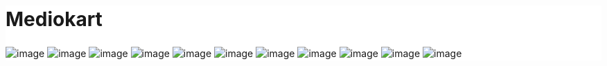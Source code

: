 # Mediokart

<img width="1882" height="959" alt="image" src="https://github.com/user-attachments/assets/6161974b-e345-42ca-901b-ea52e33f0bf3" />
<img width="1891" height="958" alt="image" src="https://github.com/user-attachments/assets/129fc0d4-93f3-4620-b9c7-9a9ebc0b34d3" />
<img width="1899" height="954" alt="image" src="https://github.com/user-attachments/assets/32f436f7-c256-4652-abfb-4855651e9975" />
<img width="1893" height="960" alt="image" src="https://github.com/user-attachments/assets/ccac0b3b-cb1c-4ee1-a8e9-d0b6820078e0" />
<img width="1880" height="951" alt="image" src="https://github.com/user-attachments/assets/5df1e2e9-f8a8-4b23-903d-0d43dd81220b" />
<img width="1890" height="959" alt="image" src="https://github.com/user-attachments/assets/c748c7d1-f21b-4a02-86b5-e45e96964fd4" />
<img width="1897" height="956" alt="image" src="https://github.com/user-attachments/assets/42df6cbb-44b7-44e4-99f1-9417445f0b36" />
<img width="1899" height="953" alt="image" src="https://github.com/user-attachments/assets/c0969c60-ef18-4aaf-842e-0a943f0c8387" />
<img width="1892" height="959" alt="image" src="https://github.com/user-attachments/assets/6ecd76f3-933d-48c5-879a-75659982314c" />
<img width="1881" height="953" alt="image" src="https://github.com/user-attachments/assets/b9993805-5953-491c-8af6-82437f9ed1f8" />

<img width="1866" height="925" alt="image" src="https://github.com/user-attachments/assets/e42a366c-0464-47ee-aab4-935eb2ff8d6a" />









